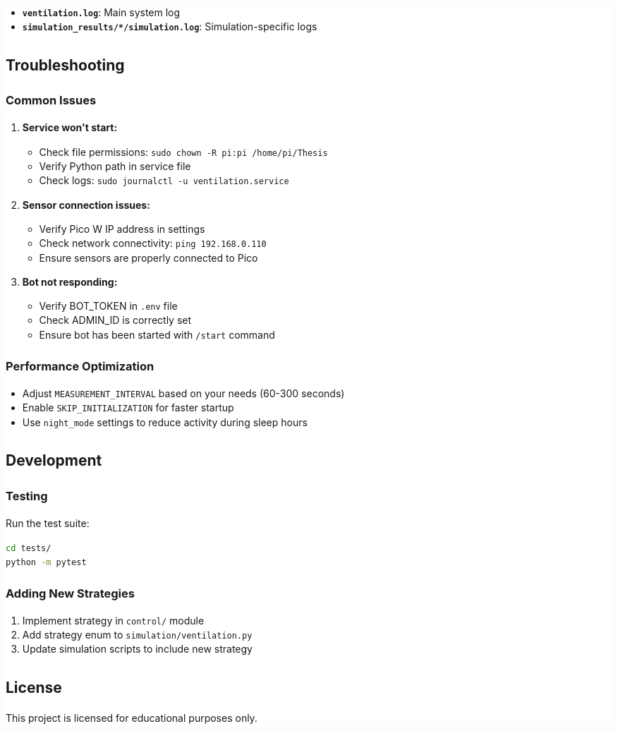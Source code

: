 - **`ventilation.log`**: Main system log
- **`simulation_results/*/simulation.log`**: Simulation-specific logs

## Troubleshooting

### Common Issues

1. **Service won't start:**
   - Check file permissions: `sudo chown -R pi:pi /home/pi/Thesis`
   - Verify Python path in service file
   - Check logs: `sudo journalctl -u ventilation.service`

2. **Sensor connection issues:**
   - Verify Pico W IP address in settings
   - Check network connectivity: `ping 192.168.0.110`
   - Ensure sensors are properly connected to Pico

3. **Bot not responding:**
   - Verify BOT_TOKEN in `.env` file
   - Check ADMIN_ID is correctly set
   - Ensure bot has been started with `/start` command

### Performance Optimization

- Adjust `MEASUREMENT_INTERVAL` based on your needs (60-300 seconds)
- Enable `SKIP_INITIALIZATION` for faster startup
- Use `night_mode` settings to reduce activity during sleep hours

## Development

### Testing

Run the test suite:
```bash
cd tests/
python -m pytest
```

### Adding New Strategies

1. Implement strategy in `control/` module
2. Add strategy enum to `simulation/ventilation.py`
3. Update simulation scripts to include new strategy

## License

This project is licensed for educational purposes only.
